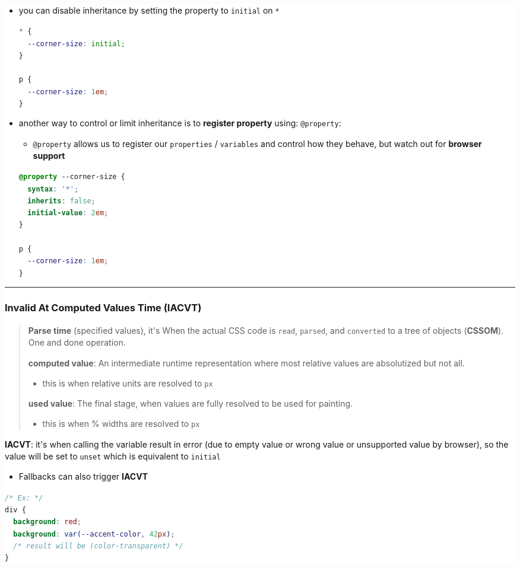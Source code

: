 - you can disable inheritance by setting the property to `initial` on `*`

  ```css
  * {
    --corner-size: initial;
  }

  p {
    --corner-size: 1em;
  }
  ```

- another way to control or limit inheritance is to **register property** using: `@property`:

  - `@property` allows us to register our `properties` / `variables` and control how they behave, but watch out for **browser support**

  ```css
  @property --corner-size {
    syntax: '*';
    inherits: false;
    initial-value: 2em;
  }

  p {
    --corner-size: 1em;
  }
  ```

---

### Invalid At Computed Values Time (IACVT)

> **Parse time** (specified values), it's When the actual CSS code is `read`, `parsed`, and `converted` to a tree of objects (**CSSOM**). One and done operation.
>
> **computed value**: An intermediate runtime representation where most relative values are absolutized but not all.
>
> - this is when relative units are resolved to `px`
>
> **used value**: The final stage, when values are fully resolved to be used for painting.
>
> - this is when % widths are resolved to `px`

**IACVT**: it's when calling the variable result in error (due to empty value or wrong value or unsupported value by browser), so the value will be set to `unset` which is equivalent to `initial`

- Fallbacks can also trigger **IACVT**

```css
/* Ex: */
div {
  background: red;
  background: var(--accent-color, 42px);
  /* result will be (color-transparent) */
}
```
